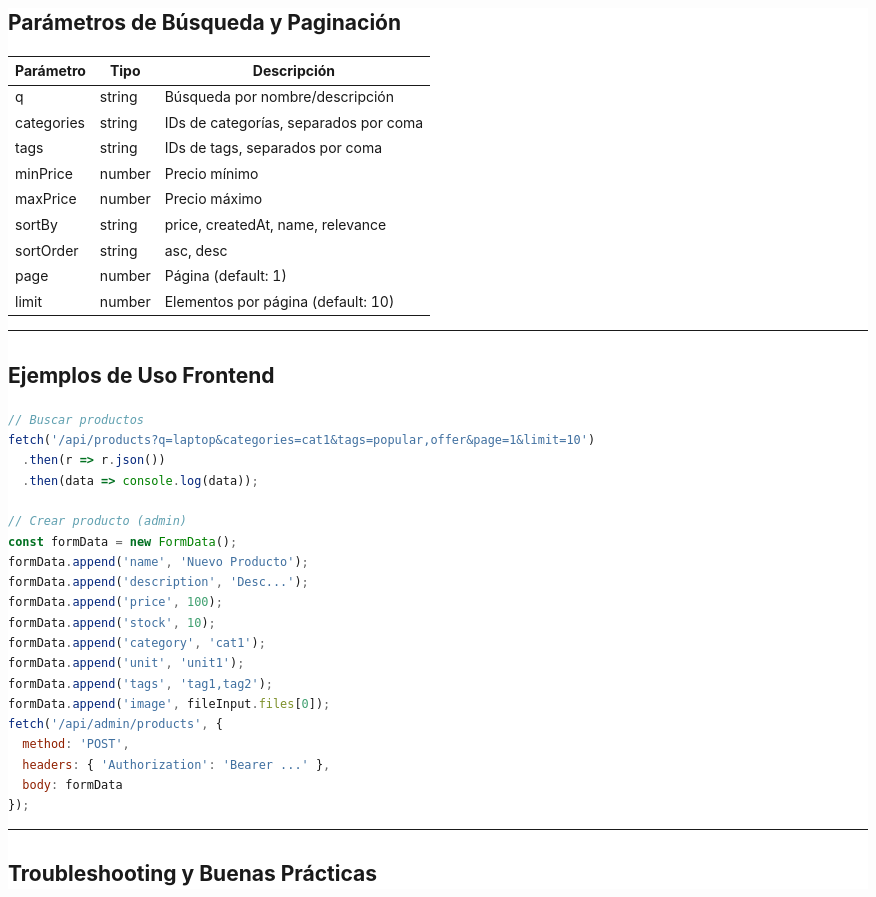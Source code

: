 
## Parámetros de Búsqueda y Paginación

| Parámetro   | Tipo     | Descripción                                      |
|-------------|----------|--------------------------------------------------|
| q           | string   | Búsqueda por nombre/descripción                  |
| categories  | string   | IDs de categorías, separados por coma            |
| tags        | string   | IDs de tags, separados por coma                  |
| minPrice    | number   | Precio mínimo                                    |
| maxPrice    | number   | Precio máximo                                    |
| sortBy      | string   | price, createdAt, name, relevance                |
| sortOrder   | string   | asc, desc                                        |
| page        | number   | Página (default: 1)                              |
| limit       | number   | Elementos por página (default: 10)               |

---

## Ejemplos de Uso Frontend

```js
// Buscar productos
fetch('/api/products?q=laptop&categories=cat1&tags=popular,offer&page=1&limit=10')
  .then(r => r.json())
  .then(data => console.log(data));

// Crear producto (admin)
const formData = new FormData();
formData.append('name', 'Nuevo Producto');
formData.append('description', 'Desc...');
formData.append('price', 100);
formData.append('stock', 10);
formData.append('category', 'cat1');
formData.append('unit', 'unit1');
formData.append('tags', 'tag1,tag2');
formData.append('image', fileInput.files[0]);
fetch('/api/admin/products', {
  method: 'POST',
  headers: { 'Authorization': 'Bearer ...' },
  body: formData
});
```

---

## Troubleshooting y Buenas Prácticas
